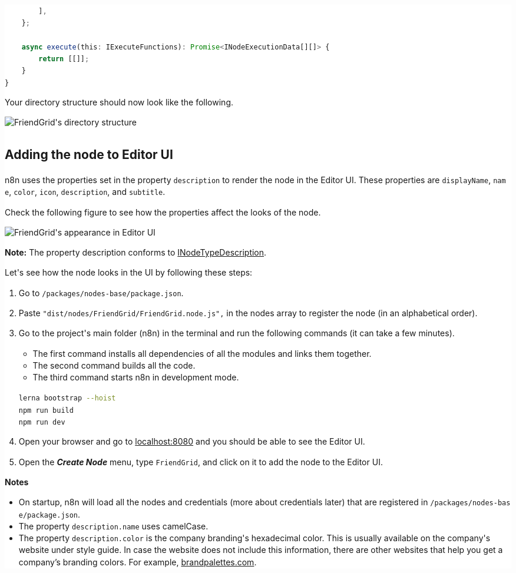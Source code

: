 ```typescript
        ],
    };

    async execute(this: IExecuteFunctions): Promise<INodeExecutionData[][]> {
        return [[]];
    }
}
```

Your directory structure should now look like the following.

![FriendGrid's directory structure](/_images/creating-nodes/code/friendgrid-directory-structure.png)


## Adding the node to Editor UI

n8n uses the properties set in the property `description` to render the node in the Editor UI. These properties are `displayName`, `name`, `color`, `icon`, `description`, and `subtitle`.

Check the following figure to see how the properties affect the looks of the node.

![FriendGrid's appearance in Editor UI](/_images/creating-nodes/code/friendgrid-appearance.png)

**Note:** The property description conforms to [INodeTypeDescription](https://github.com/n8n-io/n8n/blob/f2666e92ffed2c3983d08e73b1e45a2bd516b90d/packages/workflow/src/Interfaces.ts#L425).

Let's see how the node looks in the UI by following these steps:

1. Go to `/packages/nodes-base/package.json`.
2. Paste `"dist/nodes/FriendGrid/FriendGrid.node.js",` in the nodes array to register the node (in an alphabetical order).
3. Go to the project's main folder (n8n) in the terminal and run the following commands (it can take a few minutes).
	- The first command installs all dependencies of all the modules and links them together.
	- The second command builds all the code.
	- The third command starts n8n in development mode.

	```bash
	lerna bootstrap --hoist
	npm run build
	npm run dev
	```

4. Open your browser and go to [localhost:8080](http://localhost:8080/) and you should be able to see the Editor UI.
5. Open the ***Create Node*** menu, type `FriendGrid`, and click on it to add the node to the Editor UI.

**Notes**
- On startup, n8n will load all the nodes and credentials (more about credentials later) that are registered in `/packages/nodes-base/package.json`.
- The property `description.name` uses camelCase.
- The property `description.color` is the company branding's hexadecimal color. This is usually available on the company's website under style guide. In case the website does not include this information, there are other websites that help you get a company’s branding colors. For example, [brandpalettes.com](https://brandpalettes.com/).
